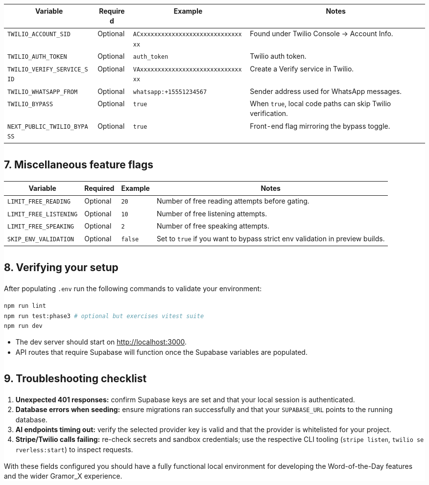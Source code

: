 | Variable                    | Required | Example                             | Notes                                                       |
| --------------------------- | -------- | ----------------------------------- | ----------------------------------------------------------- |
| `TWILIO_ACCOUNT_SID`        | Optional | `ACxxxxxxxxxxxxxxxxxxxxxxxxxxxxxxx` | Found under Twilio Console → Account Info.                  |
| `TWILIO_AUTH_TOKEN`         | Optional | `auth_token`                        | Twilio auth token.                                          |
| `TWILIO_VERIFY_SERVICE_SID` | Optional | `VAxxxxxxxxxxxxxxxxxxxxxxxxxxxxxxx` | Create a Verify service in Twilio.                          |
| `TWILIO_WHATSAPP_FROM`      | Optional | `whatsapp:+15551234567`             | Sender address used for WhatsApp messages.                  |
| `TWILIO_BYPASS`             | Optional | `true`                              | When `true`, local code paths can skip Twilio verification. |
| `NEXT_PUBLIC_TWILIO_BYPASS` | Optional | `true`                              | Front-end flag mirroring the bypass toggle.                 |

## 7. Miscellaneous feature flags

| Variable               | Required | Example | Notes                                                                        |
| ---------------------- | -------- | ------- | ---------------------------------------------------------------------------- |
| `LIMIT_FREE_READING`   | Optional | `20`    | Number of free reading attempts before gating.                               |
| `LIMIT_FREE_LISTENING` | Optional | `10`    | Number of free listening attempts.                                           |
| `LIMIT_FREE_SPEAKING`  | Optional | `2`     | Number of free speaking attempts.                                            |
| `SKIP_ENV_VALIDATION`  | Optional | `false` | Set to `true` if you want to bypass strict env validation in preview builds. |

## 8. Verifying your setup

After populating `.env` run the following commands to validate your environment:

```bash
npm run lint
npm run test:phase3 # optional but exercises vitest suite
npm run dev
```

- The dev server should start on [http://localhost:3000](http://localhost:3000).
- API routes that require Supabase will function once the Supabase variables are populated.

## 9. Troubleshooting checklist

1. **Unexpected 401 responses:** confirm Supabase keys are set and that your local session is authenticated.
2. **Database errors when seeding:** ensure migrations ran successfully and that your `SUPABASE_URL` points to the running database.
3. **AI endpoints timing out:** verify the selected provider key is valid and that the provider is whitelisted for your project.
4. **Stripe/Twilio calls failing:** re-check secrets and sandbox credentials; use the respective CLI tooling (`stripe listen`, `twilio serverless:start`) to inspect requests.

With these fields configured you should have a fully functional local environment for developing the Word-of-the-Day features and the wider Gramor_X experience.
